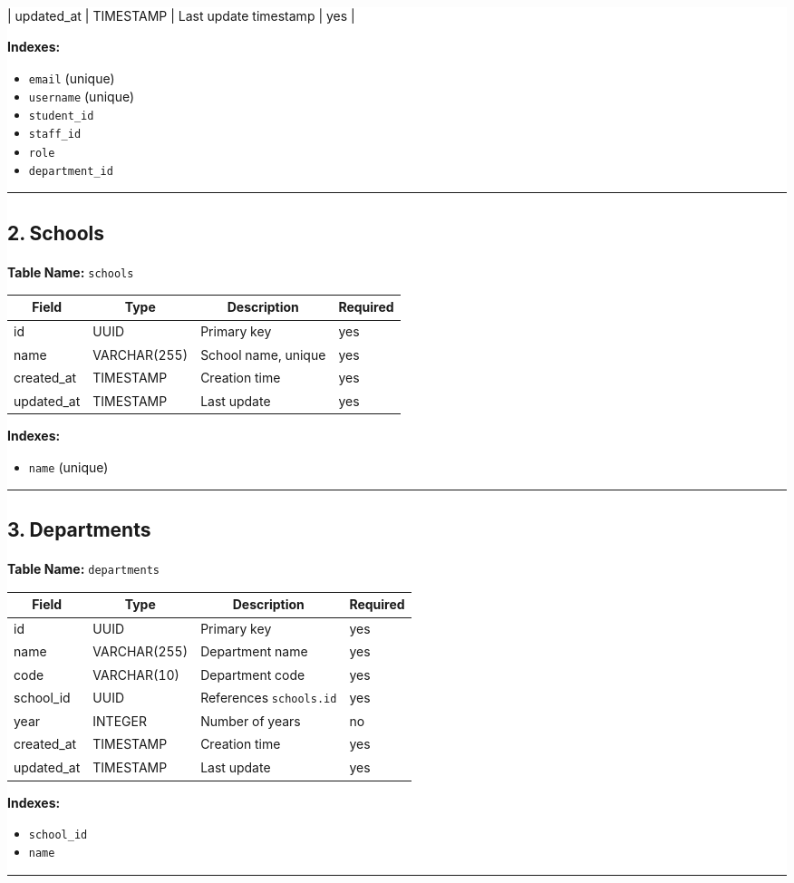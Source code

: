 | updated_at    | TIMESTAMP    | Last update timestamp                       | yes      |

**Indexes:**

- `email` (unique)
- `username` (unique)
- `student_id`
- `staff_id`
- `role`
- `department_id`

---

## 2. Schools

**Table Name:** `schools`

| Field      | Type         | Description         | Required |
| ---------- | ------------ | ------------------- | -------- |
| id         | UUID         | Primary key         | yes      |
| name       | VARCHAR(255) | School name, unique | yes      |
| created_at | TIMESTAMP    | Creation time       | yes      |
| updated_at | TIMESTAMP    | Last update         | yes      |

**Indexes:**

- `name` (unique)

---

## 3. Departments

**Table Name:** `departments`

| Field      | Type         | Description             | Required |
| ---------- | ------------ | ----------------------- | -------- |
| id         | UUID         | Primary key             | yes      |
| name       | VARCHAR(255) | Department name         | yes      |
| code       | VARCHAR(10)  | Department code         | yes      |
| school_id  | UUID         | References `schools.id` | yes      |
| year       | INTEGER      | Number of years         | no       |
| created_at | TIMESTAMP    | Creation time           | yes      |
| updated_at | TIMESTAMP    | Last update             | yes      |

**Indexes:**

- `school_id`
- `name`

---